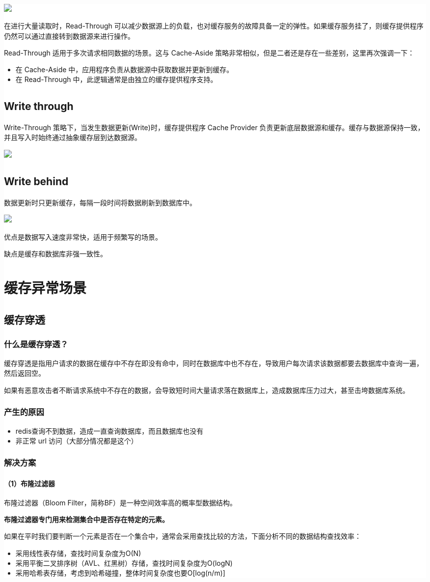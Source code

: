<img src="https://cdn.jsdelivr.net/gh/SmileLionCoder/assets@main/202010/20201025213501.png" width="400"/>

在进行大量读取时，Read-Through 可以减少数据源上的负载，也对缓存服务的故障具备一定的弹性。如果缓存服务挂了，则缓存提供程序仍然可以通过直接转到数据源来进行操作。

Read-Through 适用于多次请求相同数据的场景。这与 Cache-Aside 策略非常相似，但是二者还是存在一些差别，这里再次强调一下：

* 在 Cache-Aside 中，应用程序负责从数据源中获取数据并更新到缓存。
* 在 Read-Through 中，此逻辑通常是由独立的缓存提供程序支持。
## Write through

Write-Through 策略下，当发生数据更新(Write)时，缓存提供程序 Cache Provider 负责更新底层数据源和缓存。缓存与数据源保持一致，并且写入时始终通过抽象缓存层到达数据源。

<img src="https://cdn.jsdelivr.net/gh/SmileLionCoder/assets@main/202010/20201025213525.png" width="500"/>

## Write behind

数据更新时只更新缓存，每隔一段时间将数据刷新到数据库中。

<img src="https://cdn.jsdelivr.net/gh/SmileLionCoder/assets@main/202010/20201025213709.png" width="500"/> 

优点是数据写入速度非常快，适用于频繁写的场景。

缺点是缓存和数据库非强一致性。

# 缓存异常场景

## 缓存穿透

### 什么是缓存穿透？

缓存穿透是指用户请求的数据在缓存中不存在即没有命中，同时在数据库中也不存在，导致用户每次请求该数据都要去数据库中查询一遍，然后返回空。

如果有恶意攻击者不断请求系统中不存在的数据，会导致短时间大量请求落在数据库上，造成数据库压力过大，甚至击垮数据库系统。

### 产生的原因

- redis查询不到数据，造成一直查询数据库，而且数据库也没有
- 非正常 url 访问（大部分情况都是这个）

### 解决方案

#### （1）布隆过滤器

布隆过滤器（Bloom Filter，简称BF）是一种空间效率高的概率型数据结构。

**布隆过滤器专门用来检测集合中是否存在特定的元素。**

如果在平时我们要判断一个元素是否在一个集合中，通常会采用查找比较的方法，下面分析不同的数据结构查找效率：

* 采用线性表存储，查找时间复杂度为O(N)
* 采用平衡二叉排序树（AVL、红黑树）存储，查找时间复杂度为O(logN)
* 采用哈希表存储，考虑到哈希碰撞，整体时间复杂度也要O[log(n/m)]
